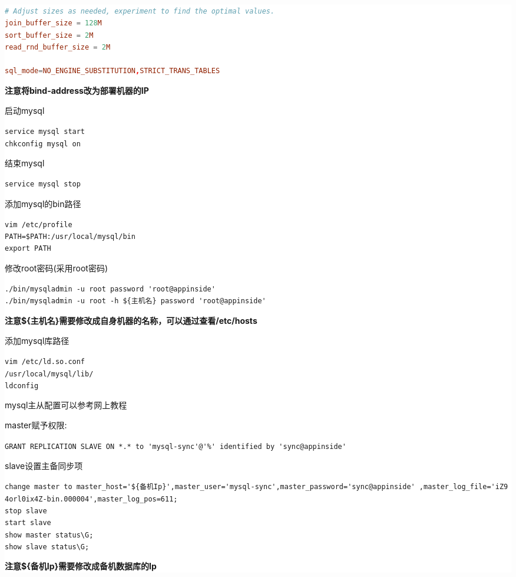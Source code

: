 ```cnf
# Adjust sizes as needed, experiment to find the optimal values.
join_buffer_size = 128M
sort_buffer_size = 2M
read_rnd_buffer_size = 2M

sql_mode=NO_ENGINE_SUBSTITUTION,STRICT_TRANS_TABLES

```
**注意将bind-address改为部署机器的IP**

启动mysql
```
service mysql start
chkconfig mysql on
```
结束mysql
```
service mysql stop
```
添加mysql的bin路径
```
vim /etc/profile
PATH=$PATH:/usr/local/mysql/bin
export PATH
```
修改root密码(采用root密码)
```
./bin/mysqladmin -u root password 'root@appinside'
./bin/mysqladmin -u root -h ${主机名} password 'root@appinside'
```
**注意${主机名}需要修改成自身机器的名称，可以通过查看/etc/hosts**


添加mysql库路径
```
vim /etc/ld.so.conf
/usr/local/mysql/lib/
ldconfig
```

mysql主从配置可以参考网上教程

master赋予权限:
```
GRANT REPLICATION SLAVE ON *.* to 'mysql-sync'@'%' identified by 'sync@appinside'
```
slave设置主备同步项
```
change master to master_host='${备机Ip}',master_user='mysql-sync',master_password='sync@appinside' ,master_log_file='iZ94orl0ix4Z-bin.000004',master_log_pos=611;
stop slave
start slave
show master status\G;
show slave status\G;
```
**注意${备机Ip}需要修改成备机数据库的Ip**
